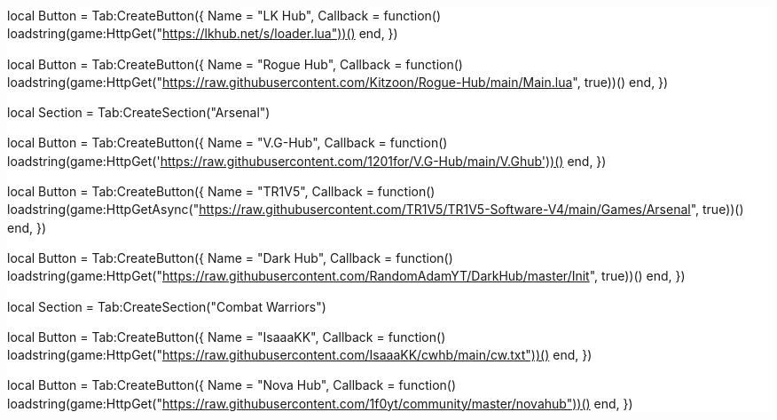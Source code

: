 local Button = Tab:CreateButton({
   Name = "LK Hub",
   Callback = function()
   loadstring(game:HttpGet("https://lkhub.net/s/loader.lua"))()
   end,
})

local Button = Tab:CreateButton({
   Name = "Rogue Hub",
   Callback = function()
   loadstring(game:HttpGet("https://raw.githubusercontent.com/Kitzoon/Rogue-Hub/main/Main.lua", true))()
   end,
})

local Section = Tab:CreateSection("Arsenal")

local Button = Tab:CreateButton({
   Name = "V.G-Hub",
   Callback = function()
   loadstring(game:HttpGet('https://raw.githubusercontent.com/1201for/V.G-Hub/main/V.Ghub'))()
   end,
})

local Button = Tab:CreateButton({
   Name = "TR1V5",
   Callback = function()
   loadstring(game:HttpGetAsync("https://raw.githubusercontent.com/TR1V5/TR1V5-Software-V4/main/Games/Arsenal", true))()
   end,
})

local Button = Tab:CreateButton({
   Name = "Dark Hub",
   Callback = function()
   loadstring(game:HttpGet("https://raw.githubusercontent.com/RandomAdamYT/DarkHub/master/Init", true))()
   end,
})

local Section = Tab:CreateSection("Combat Warriors")

local Button = Tab:CreateButton({
   Name = "IsaaaKK",
   Callback = function()
   loadstring(game:HttpGet("https://raw.githubusercontent.com/IsaaaKK/cwhb/main/cw.txt"))()
   end,
})

local Button = Tab:CreateButton({
   Name = "Nova Hub",
   Callback = function()
   loadstring(game:HttpGet("https://raw.githubusercontent.com/1f0yt/community/master/novahub"))()
   end,
})
